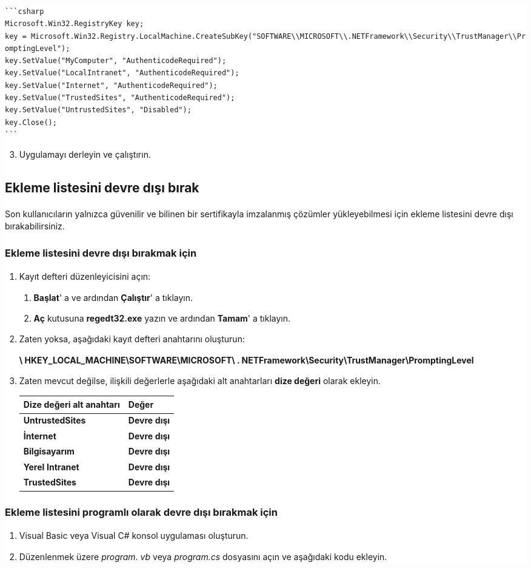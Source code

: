     ```csharp
    Microsoft.Win32.RegistryKey key;
    key = Microsoft.Win32.Registry.LocalMachine.CreateSubKey("SOFTWARE\\MICROSOFT\\.NETFramework\\Security\\TrustManager\\PromptingLevel");
    key.SetValue("MyComputer", "AuthenticodeRequired");
    key.SetValue("LocalIntranet", "AuthenticodeRequired");
    key.SetValue("Internet", "AuthenticodeRequired");
    key.SetValue("TrustedSites", "AuthenticodeRequired");
    key.SetValue("UntrustedSites", "Disabled");
    key.Close();
    ```

3. Uygulamayı derleyin ve çalıştırın.

## <a name="disable-the-inclusion-list"></a>Ekleme listesini devre dışı bırak
 Son kullanıcıların yalnızca güvenilir ve bilinen bir sertifikayla imzalanmış çözümler yükleyebilmesi için ekleme listesini devre dışı bırakabilirsiniz.

### <a name="to-disable-the-inclusion-list"></a>Ekleme listesini devre dışı bırakmak için

1. Kayıt defteri düzenleyicisini açın:

    1. **Başlat**' a ve ardından **Çalıştır**' a tıklayın.

    2. **Aç** kutusuna **regedt32.exe** yazın ve ardından **Tamam**' a tıklayın.

2. Zaten yoksa, aşağıdaki kayıt defteri anahtarını oluşturun:

     **\ HKEY_LOCAL_MACHINE\SOFTWARE\MICROSOFT\\ . NETFramework\Security\TrustManager\PromptingLevel**

3. Zaten mevcut değilse, ilişkili değerlerle aşağıdaki alt anahtarları **dize değeri** olarak ekleyin.

    |Dize değeri alt anahtarı|Değer|
    |-------------------------|-----------|
    |**UntrustedSites**|**Devre dışı**|
    |**İnternet**|**Devre dışı**|
    |**Bilgisayarım**|**Devre dışı**|
    |**Yerel Intranet**|**Devre dışı**|
    |**TrustedSites**|**Devre dışı**|

### <a name="to-disable-the-inclusion-list-programmatically"></a>Ekleme listesini programlı olarak devre dışı bırakmak için

1. Visual Basic veya Visual C# konsol uygulaması oluşturun.

2. Düzenlenmek üzere *program. vb* veya *program.cs* dosyasını açın ve aşağıdaki kodu ekleyin.
